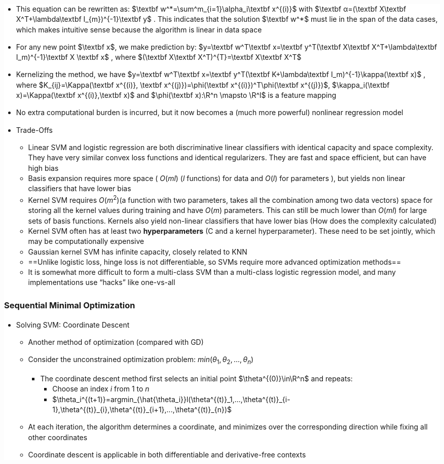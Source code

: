   * This equation can be rewritten as: $\textbf w^*=\sum^m_{i=1}\alpha_i\textbf x^{(i)}$ with $\textbf α=(\textbf X\textbf X^T+\lambda\textbf I_{m})^{-1}\textbf y$ . This indicates that the solution $\textbf w^*$ must lie in the span of the data cases, which makes intuitive sense because the algorithm is linear in data space

  * For any new point $\textbf x$, we make prediction by: $y=\textbf w^T\textbf x=\textbf y^T(\textbf X\textbf X^T+\lambda\textbf I_m)^{-1}\textbf X \textbf x$ , where $(\textbf X\textbf X^T)^{T}=\textbf X\textbf X^T$

  * Kernelizing the method, we have $y=\textbf w^T\textbf x=\textbf y^T(\textbf K+\lambda\textbf I_m)^{-1}\kappa(\textbf x)$ , where $K_{ij}=\Kappa(\textbf x^{(i)}, \textbf x^{(j)})=\phi(\textbf x^{(i)})^T\phi(\textbf x^{(j)})$, $\kappa_i(\textbf x)=\Kappa(\textbf x^{(i)},\textbf x)$ and $\phi(\textbf x):\R^n \mapsto \R^l$ is a feature mapping 

  * No extra computational burden is incurred, but it now becomes a (much more powerful) nonlinear regression model

* Trade-Offs

  * Linear SVM and logistic regression are both discriminative linear classifiers with identical capacity and space complexity. They have very similar convex loss functions and identical regularizers. They are fast and space efficient, but can have high bias
  * Basis expansion requires more space ( $O(ml)$ ($l$ functions) for data and $O(l)$ for parameters ), but yields non linear classifiers that have lower bias
  * Kernel SVM requires $O(m^2)$(a function with two parameters, takes all the combination among two data vectors) space for storing all the kernel values during training and have $O(m)$ parameters. This can still be much lower than $O(ml)$ for large sets of basis functions. Kernels also yield non-linear classifiers that have lower bias (How does the complexity calculated)
  * Kernel SVM often has at least two **hyperparameters** (C and a kernel hyperparameter). These need to be set jointly, which may be computationally expensive
  * Gaussian kernel SVM has infinite capacity, closely related to KNN
  * ==Unlike logistic loss, hinge loss is not differentiable, so SVMs require more advanced optimization methods==
  * It is somewhat more difficult to form a multi-class SVM than a multi-class logistic regression model, and many implementations use “hacks” like one-vs-all

### Sequential Minimal Optimization

* Solving SVM: Coordinate Descent

  * Another method of optimization (compared with GD)

  * Consider the unconstrained optimization problem: $min(\theta_1, \theta_2,...,\theta_n)$ 

    * The coordinate descent method first selects an initial point $\theta^{(0)}\in\R^n$ and repeats:
      * Choose an index $i$ from $1$ to $n$
      * $\theta_i^{(t+1)}=argmin_{\hat{\theta_i}}l(\theta^{(t)}_1,...,\theta^{(t)}_{i-1},\theta^{(t)}_{i},\theta^{(t)}_{i+1},...,\theta^{(t)}_{n})$

  * At each iteration, the algorithm determines a coordinate, and minimizes over the corresponding direction while fixing all other coordinates

  * Coordinate descent is applicable in both differentiable and derivative-free contexts
